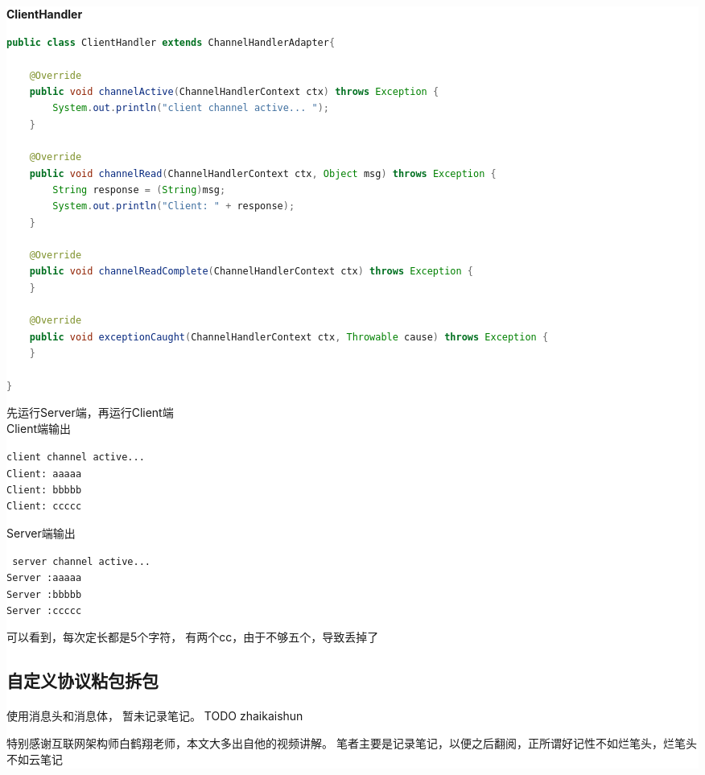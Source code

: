 **ClientHandler**  
```java
public class ClientHandler extends ChannelHandlerAdapter{

	@Override
	public void channelActive(ChannelHandlerContext ctx) throws Exception {
		System.out.println("client channel active... ");
	}

	@Override
	public void channelRead(ChannelHandlerContext ctx, Object msg) throws Exception {
		String response = (String)msg;
		System.out.println("Client: " + response);
	}

	@Override
	public void channelReadComplete(ChannelHandlerContext ctx) throws Exception {
	}

	@Override
	public void exceptionCaught(ChannelHandlerContext ctx, Throwable cause) throws Exception {
	}

}

```

先运行Server端，再运行Client端    
Client端输出  
```
client channel active... 
Client: aaaaa
Client: bbbbb
Client: ccccc
```
Server端输出
```
 server channel active... 
Server :aaaaa
Server :bbbbb
Server :ccccc
```  
可以看到，每次定长都是5个字符， 有两个cc，由于不够五个，导致丢掉了  


## 自定义协议粘包拆包  
使用消息头和消息体， 暂未记录笔记。  TODO zhaikaishun  




特别感谢互联网架构师白鹤翔老师，本文大多出自他的视频讲解。
笔者主要是记录笔记，以便之后翻阅，正所谓好记性不如烂笔头，烂笔头不如云笔记










